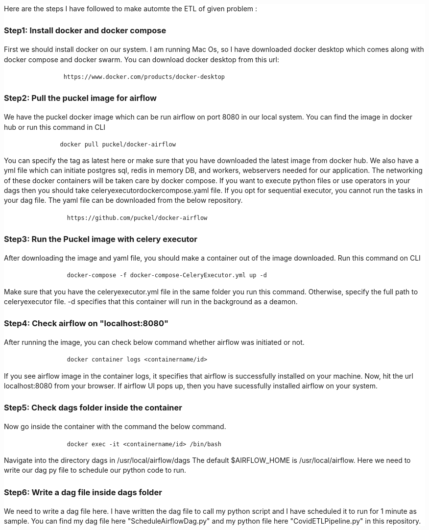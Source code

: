 Here are the steps I have followed to make automte the ETL of given problem :

### Step1: Install docker and docker compose
First we should install docker on our system. I am running Mac Os, so I have downloaded docker desktop which comes along with docker compose and docker swarm. 
You can download docker desktop from this url: 
           
                     https://www.docker.com/products/docker-desktop

### Step2: Pull the puckel image for airflow 
We have the puckel docker image which can be run airflow on port 8080 in our local system. You can find the image in docker hub or run this command in CLI
                    
                    docker pull puckel/docker-airflow
                    
You can specify the tag as latest here or make sure that you have downloaded the latest image from docker hub. 
We also have a yml file which can initiate postgres sql, redis in memory DB, and workers, webservers needed for our application. The networking of these docker containers will be taken care by docker compose. 
If you want to execute python files or use operators in your dags then you should take celeryexecutordockercompose.yaml file. If you opt for sequential executor, you cannot run the tasks in your dag file. The yaml file can be downloaded from the below repository. 
                      
                      https://github.com/puckel/docker-airflow

### Step3: Run the Puckel image with celery executor
After downloading the image and yaml file, you should make a container out of the image downloaded. Run this command on CLI 

                      docker-compose -f docker-compose-CeleryExecutor.yml up -d
                      
Make sure that you have the celeryexecutor.yml file in the same folder you run this command. Otherwise, specify the full path to celeryexecutor file.  -d specifies that this container will run in the background as a deamon. 

### Step4: Check airflow on "localhost:8080"
After running the image, you can check below command whether airflow was initiated or not. 
                      
                      docker container logs <containername/id>

If you see airflow image in the container logs, it specifies that airflow is successfully installed on your machine. Now, hit the url localhost:8080 from your browser.  If airflow UI pops up, then you have sucessfully installed airflow on your system. 

### Step5: Check dags folder inside the container
Now go inside the container with the command the below command.
                      
                      docker exec -it <containername/id> /bin/bash

Navigate into the directory dags in /usr/local/airflow/dags
The default $AIRFLOW_HOME is /usr/local/airflow. Here we need to write our dag py file to schedule our python code to run. 

### Step6: Write a dag file inside dags folder
We need to write a dag file here. I have written the dag file to call my python script and I have scheduled it to run for 1 minute as sample. You can find my dag file here "ScheduleAirflowDag.py" and my python file here "CovidETLPipeline.py" in this repository.
